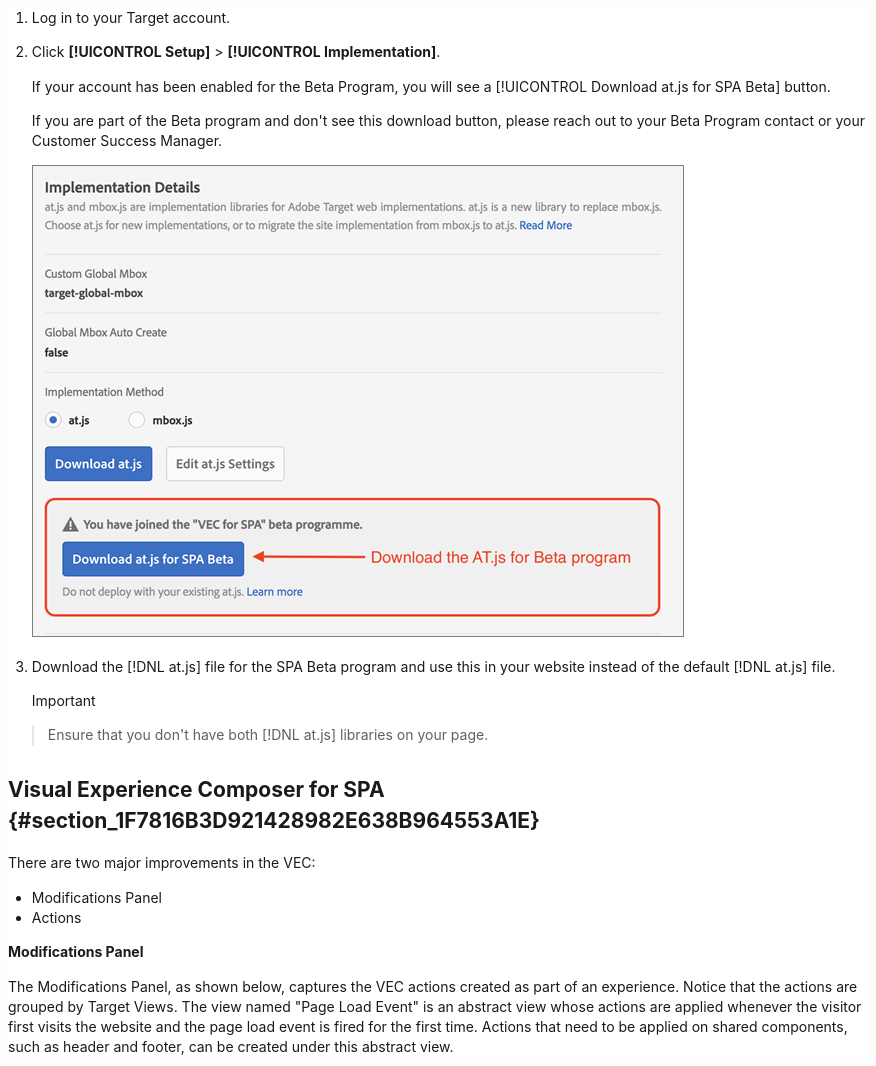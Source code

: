 1. Log in to your Target account.
1. Click **[!UICONTROL Setup]** > **[!UICONTROL Implementation]**.

   If your account has been enabled for the Beta Program, you will see a [!UICONTROL Download at.js for SPA Beta] button.

   If you are part of the Beta program and don't see this download button, please reach out to your Beta Program contact or your Customer Success Manager.

   ![](assets/spa_beta_atjs.png)

1. Download the [!DNL at.js] file for the SPA Beta program and use this in your website instead of the default [!DNL at.js] file.

   >[!IMPORTANT]
>
>Ensure that you don't have both [!DNL at.js] libraries on your page.

## Visual Experience Composer for SPA {#section_1F7816B3D921428982E638B964553A1E}

There are two major improvements in the VEC:

* Modifications Panel
* Actions

**Modifications Panel**

The Modifications Panel, as shown below, captures the VEC actions created as part of an experience. Notice that the actions are grouped by Target Views. The view named "Page Load Event" is an abstract view whose actions are applied whenever the visitor first visits the website and the page load event is fired for the first time. Actions that need to be applied on shared components, such as header and footer, can be created under this abstract view.
